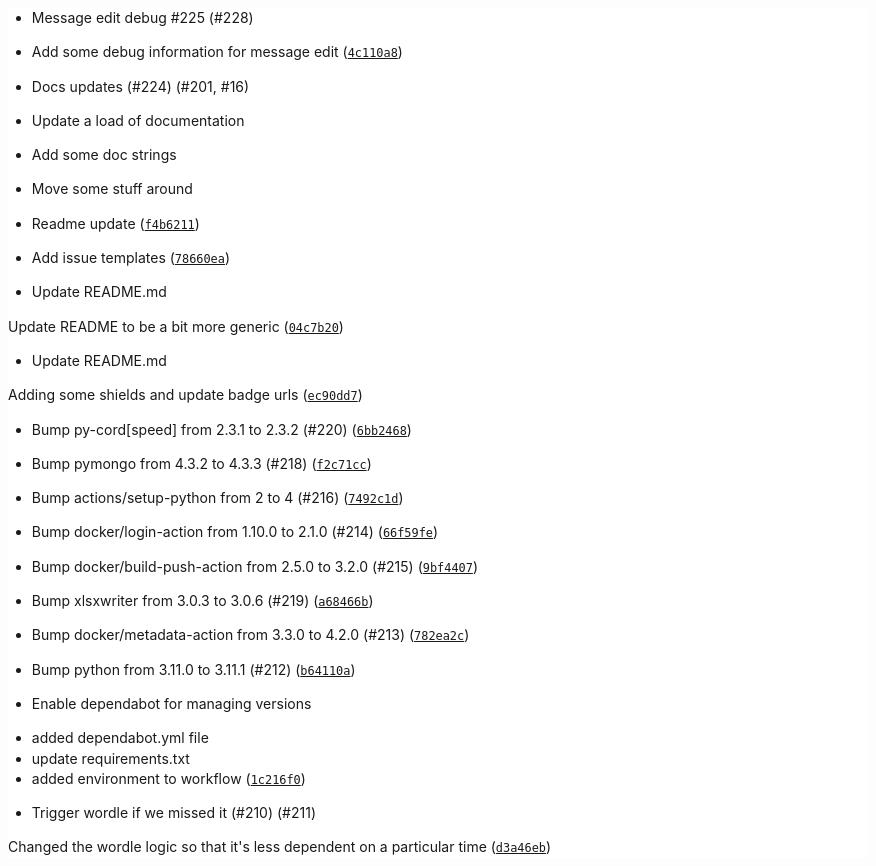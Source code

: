 * Message edit debug #225 (#228)

- Add some debug information for message edit ([`4c110a8`](https://github.com/ESloman/bsebot/commit/4c110a8f5bbbb77c77a616d96ce321dacb06c1ad))

* Docs updates (#224) (#201, #16)

* Update a load of documentation
* Add some doc strings
* Move some stuff around
* Readme update ([`f4b6211`](https://github.com/ESloman/bsebot/commit/f4b621148fa744454a3e8343c33700156012d935))

* Add issue templates ([`78660ea`](https://github.com/ESloman/bsebot/commit/78660ea8d1f6708b45c7f357dada9f8745ce4b29))

* Update README.md

Update README to be a bit more generic ([`04c7b20`](https://github.com/ESloman/bsebot/commit/04c7b20f4be57b80326909f6c8a7b8573dbf742e))

* Update README.md

Adding some shields and update badge urls ([`ec90dd7`](https://github.com/ESloman/bsebot/commit/ec90dd7aaeff88d3e87c861e9b185f69464c751a))

* Bump py-cord[speed] from 2.3.1 to 2.3.2 (#220) ([`6bb2468`](https://github.com/ESloman/bsebot/commit/6bb246868887240264edae1c370fa379086490e8))

* Bump pymongo from 4.3.2 to 4.3.3 (#218) ([`f2c71cc`](https://github.com/ESloman/bsebot/commit/f2c71cc8b6310b570dabf0e0d4164858ee1e4a04))

* Bump actions/setup-python from 2 to 4 (#216) ([`7492c1d`](https://github.com/ESloman/bsebot/commit/7492c1d769ce9b27c3aef37b37639020930e82c4))

* Bump docker/login-action from 1.10.0 to 2.1.0 (#214) ([`66f59fe`](https://github.com/ESloman/bsebot/commit/66f59fec79a637e9a10451449b3b832aaef6748f))

* Bump docker/build-push-action from 2.5.0 to 3.2.0 (#215) ([`9bf4407`](https://github.com/ESloman/bsebot/commit/9bf4407cfab03ffe1125dc80dbd6c78e1d640a2f))

* Bump xlsxwriter from 3.0.3 to 3.0.6 (#219) ([`a68466b`](https://github.com/ESloman/bsebot/commit/a68466bc9f5aa28e5d91f6e6e0bffb3222d48e78))

* Bump docker/metadata-action from 3.3.0 to 4.2.0 (#213) ([`782ea2c`](https://github.com/ESloman/bsebot/commit/782ea2cd36153bcbd0a8f52f6228b686a30c6f1d))

* Bump python from 3.11.0 to 3.11.1 (#212) ([`b64110a`](https://github.com/ESloman/bsebot/commit/b64110a1e9c2a849b7cd3e8373381561c771504e))

* Enable dependabot for managing versions

- added dependabot.yml file
- update requirements.txt
- added environment to workflow ([`1c216f0`](https://github.com/ESloman/bsebot/commit/1c216f02ac970fe9010fbe15a1b020c6b51e8624))

* Trigger wordle if we missed it (#210) (#211)

Changed the wordle logic so that it&#39;s less dependent on a particular time ([`d3a46eb`](https://github.com/ESloman/bsebot/commit/d3a46eb18698bf920d249eed9af4b7420cea2d82))
